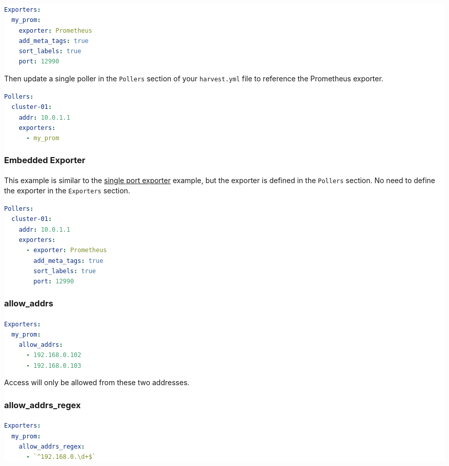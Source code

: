 ```yaml
Exporters:
  my_prom:
    exporter: Prometheus
    add_meta_tags: true
    sort_labels: true
    port: 12990
```

Then update a single poller in the `Pollers` section of your `harvest.yml` file to reference the Prometheus exporter.

```yaml
Pollers:
  cluster-01:
    addr: 10.0.1.1
    exporters:
      - my_prom
```

### Embedded Exporter

This example is similar to the [single port exporter](#single-port-exporter) example,
but the exporter is defined in the `Pollers` section.
No need to define the exporter in the `Exporters` section.

```yaml
Pollers:
  cluster-01:
    addr: 10.0.1.1
    exporters:
      - exporter: Prometheus
        add_meta_tags: true
        sort_labels: true
        port: 12990
```

### allow_addrs

```yaml
Exporters:
  my_prom:
    allow_addrs:
      - 192.168.0.102
      - 192.168.0.103
```

Access will only be allowed from these two addresses.

### allow_addrs_regex

```yaml
Exporters:
  my_prom:
    allow_addrs_regex:
      - `^192.168.0.\d+$`
```

